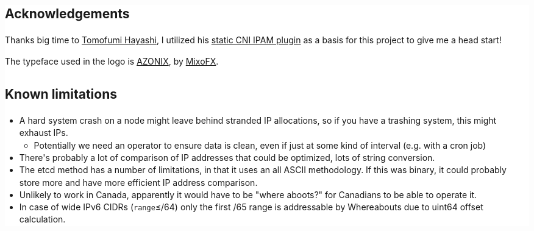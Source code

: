## Acknowledgements

Thanks big time to [Tomofumi Hayashi](https://github.com/s1061123), I utilized his [static CNI IPAM plugin](https://github.com/containernetworking/plugins/tree/master/plugins/ipam/static) as a basis for this project to give me a head start!

The typeface used in the logo is [AZONIX](https://www.dafont.com/azonix.font), by [MixoFX](https://twitter.com/MixoFX).

## Known limitations

* A hard system crash on a node might leave behind stranded IP allocations, so if you have a trashing system, this might exhaust IPs.
  - Potentially we need an operator to ensure data is clean, even if just at some kind of interval (e.g. with a cron job)
* There's probably a lot of comparison of IP addresses that could be optimized, lots of string conversion.
* The etcd method has a number of limitations, in that it uses an all ASCII methodology. If this was binary, it could probably store more and have more efficient IP address comparison.
* Unlikely to work in Canada, apparently it would have to be "where aboots?" for Canadians to be able to operate it.
* In case of wide IPv6 CIDRs (`range`≤/64) only the first /65 range is addressable by Whereabouts due to uint64 offset calculation.
